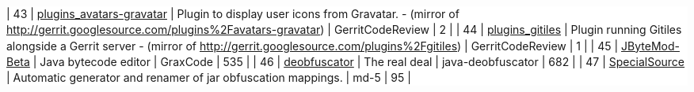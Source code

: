 | 43 | [plugins_avatars-gravatar](https://github.com/GerritCodeReview/plugins_avatars-gravatar) | Plugin to display user icons from Gravatar. - (mirror of http://gerrit.googlesource.com/plugins%2Favatars-gravatar)                                                                                                                                                                                                                                                                                                                                                                                                                                                                                                                                                                                                                                                                                                                                                                                                                                                                                                                                | GerritCodeReview       | 2     |
| 44 | [plugins_gitiles](https://github.com/GerritCodeReview/plugins_gitiles)                   | Plugin running Gitiles alongside a Gerrit server - (mirror of http://gerrit.googlesource.com/plugins%2Fgitiles)                                                                                                                                                                                                                                                                                                                                                                                                                                                                                                                                                                                                                                                                                                                                                                                                                                                                                                                                    | GerritCodeReview       | 1     |
| 45 | [JByteMod-Beta](https://github.com/GraxCode/JByteMod-Beta)                               | Java bytecode editor                                                                                                                                                                                                                                                                                                                                                                                                                                                                                                                                                                                                                                                                                                                                                                                                                                                                                                                                                                                                                               | GraxCode               | 535   |
| 46 | [deobfuscator](https://github.com/java-deobfuscator/deobfuscator)                        | The real deal                                                                                                                                                                                                                                                                                                                                                                                                                                                                                                                                                                                                                                                                                                                                                                                                                                                                                                                                                                                                                                      | java-deobfuscator      | 682   |
| 47 | [SpecialSource](https://github.com/md-5/SpecialSource)                                   | Automatic generator and renamer of jar obfuscation mappings.                                                                                                                                                                                                                                                                                                                                                                                                                                                                                                                                                                                                                                                                                                                                                                                                                                                                                                                                                                                       | md-5                   | 95    |